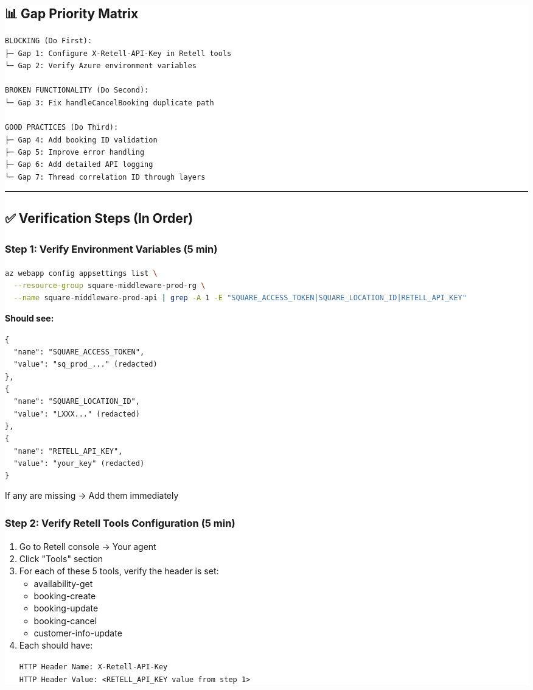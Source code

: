 ## 📊 Gap Priority Matrix

```
BLOCKING (Do First):
├─ Gap 1: Configure X-Retell-API-Key in Retell tools
└─ Gap 2: Verify Azure environment variables

BROKEN FUNCTIONALITY (Do Second):
└─ Gap 3: Fix handleCancelBooking duplicate path

GOOD PRACTICES (Do Third):
├─ Gap 4: Add booking ID validation
├─ Gap 5: Improve error handling
├─ Gap 6: Add detailed API logging
└─ Gap 7: Thread correlation ID through layers
```

---

## ✅ Verification Steps (In Order)

### Step 1: Verify Environment Variables (5 min)

```bash
az webapp config appsettings list \
  --resource-group square-middleware-prod-rg \
  --name square-middleware-prod-api | grep -A 1 -E "SQUARE_ACCESS_TOKEN|SQUARE_LOCATION_ID|RETELL_API_KEY"
```

**Should see:**

```
{
  "name": "SQUARE_ACCESS_TOKEN",
  "value": "sq_prod_..." (redacted)
},
{
  "name": "SQUARE_LOCATION_ID",
  "value": "LXXX..." (redacted)
},
{
  "name": "RETELL_API_KEY",
  "value": "your_key" (redacted)
}
```

If any are missing → Add them immediately

### Step 2: Verify Retell Tools Configuration (5 min)

1. Go to Retell console → Your agent
2. Click "Tools" section
3. For each of these 5 tools, verify the header is set:
   - availability-get
   - booking-create
   - booking-update
   - booking-cancel
   - customer-info-update
4. Each should have:
   ```
   HTTP Header Name: X-Retell-API-Key
   HTTP Header Value: <RETELL_API_KEY value from step 1>
   ```
